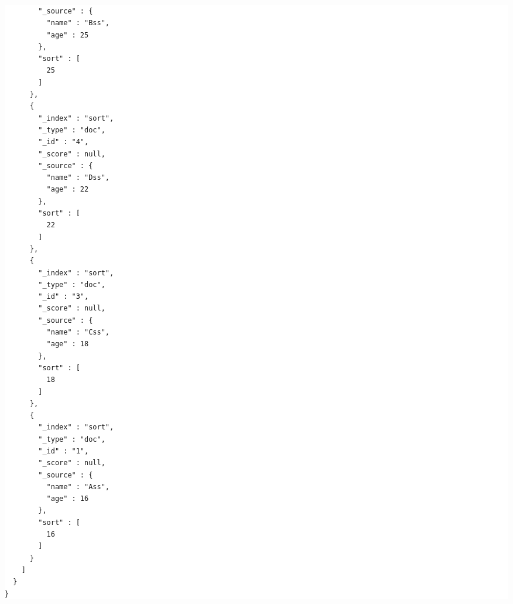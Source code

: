 ```
        "_source" : {
          "name" : "Bss",
          "age" : 25
        },
        "sort" : [
          25
        ]
      },
      {
        "_index" : "sort",
        "_type" : "doc",
        "_id" : "4",
        "_score" : null,
        "_source" : {
          "name" : "Dss",
          "age" : 22
        },
        "sort" : [
          22
        ]
      },
      {
        "_index" : "sort",
        "_type" : "doc",
        "_id" : "3",
        "_score" : null,
        "_source" : {
          "name" : "Css",
          "age" : 18
        },
        "sort" : [
          18
        ]
      },
      {
        "_index" : "sort",
        "_type" : "doc",
        "_id" : "1",
        "_score" : null,
        "_source" : {
          "name" : "Ass",
          "age" : 16
        },
        "sort" : [
          16
        ]
      }
    ]
  }
}
```
